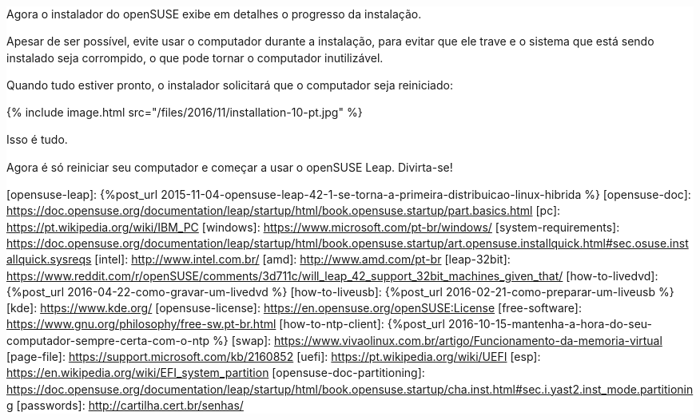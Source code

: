 Agora o instalador do openSUSE exibe em detalhes o progresso da instalação.

Apesar de ser possível, evite usar o computador durante a instalação, para evitar que ele trave e o sistema que está sendo instalado seja corrompido, o que pode tornar o computador inutilizável.

Quando tudo estiver pronto, o instalador solicitará que o computador seja reiniciado:

{% include image.html src="/files/2016/11/installation-10-pt.jpg" %}

Isso é tudo.

Agora é só reiniciar seu computador e começar a usar o openSUSE Leap. Divirta-se!

[opensuse-leap]:                {%post_url 2015-11-04-opensuse-leap-42-1-se-torna-a-primeira-distribuicao-linux-hibrida %}
[opensuse-doc]:                 https://doc.opensuse.org/documentation/leap/startup/html/book.opensuse.startup/part.basics.html
[pc]:                           https://pt.wikipedia.org/wiki/IBM_PC
[windows]:                      https://www.microsoft.com/pt-br/windows/
[system-requirements]:          https://doc.opensuse.org/documentation/leap/startup/html/book.opensuse.startup/art.opensuse.installquick.html#sec.osuse.installquick.sysreqs
[intel]:                        http://www.intel.com.br/
[amd]:                          http://www.amd.com/pt-br
[leap-32bit]:                   https://www.reddit.com/r/openSUSE/comments/3d711c/will_leap_42_support_32bit_machines_given_that/
[how-to-livedvd]:               {%post_url 2016-04-22-como-gravar-um-livedvd %}
[how-to-liveusb]:               {%post_url 2016-02-21-como-preparar-um-liveusb %}
[kde]:                          https://www.kde.org/
[opensuse-license]:             https://en.opensuse.org/openSUSE:License
[free-software]:                https://www.gnu.org/philosophy/free-sw.pt-br.html
[how-to-ntp-client]:            {%post_url 2016-10-15-mantenha-a-hora-do-seu-computador-sempre-certa-com-o-ntp %}
[swap]:                         https://www.vivaolinux.com.br/artigo/Funcionamento-da-memoria-virtual
[page-file]:                    https://support.microsoft.com/kb/2160852
[uefi]:                         https://pt.wikipedia.org/wiki/UEFI
[esp]:                          https://en.wikipedia.org/wiki/EFI_system_partition
[opensuse-doc-partitioning]:    https://doc.opensuse.org/documentation/leap/startup/html/book.opensuse.startup/cha.inst.html#sec.i.yast2.inst_mode.partitioning
[passwords]:                    http://cartilha.cert.br/senhas/

